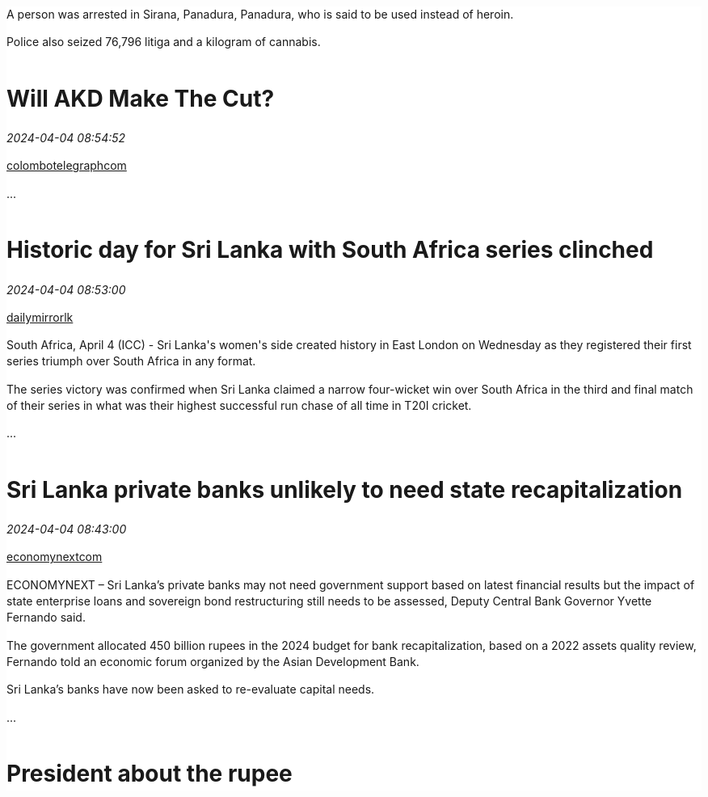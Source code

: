 A person was arrested in Sirana, Panadura, Panadura, who is said to be used instead of heroin.

Police also seized 76,796 litiga and a kilogram of cannabis.



# Will AKD Make The Cut?

*2024-04-04 08:54:52*

[colombotelegraphcom](https://www.colombotelegraph.com/index.php/will-akd-make-the-cut/)

...



# Historic day for Sri Lanka with South Africa series clinched

*2024-04-04 08:53:00*

[dailymirrorlk](https://www.dailymirror.lk/breaking-news/Historic-day-for-Sri-Lanka-with-South-Africa-series-clinched/108-280154)

South Africa, April 4 (ICC) - Sri Lanka's women's side created history in East London on Wednesday as they registered their first series triumph over South Africa in any format.

The series victory was confirmed when Sri Lanka claimed a narrow four-wicket win over South Africa in the third and final match of their series in what was their highest successful run chase of all time in T20I cricket.

...



# Sri Lanka private banks unlikely to need state recapitalization

*2024-04-04 08:43:00*

[economynextcom](https://economynext.com/sri-lanka-private-banks-unlikely-to-need-state-recapitalization-157467/)

ECONOMYNEXT – Sri Lanka’s private banks may not need government support based on latest financial results but the impact of state enterprise loans and sovereign bond restructuring still needs to be assessed, Deputy Central Bank Governor Yvette Fernando said.

The government allocated 450 billion rupees in the 2024 budget for bank recapitalization, based on a 2022 assets quality review, Fernando told an economic forum organized by the Asian Development Bank.

Sri Lanka’s banks have now been asked to re-evaluate capital needs.

...



# President about the rupee
